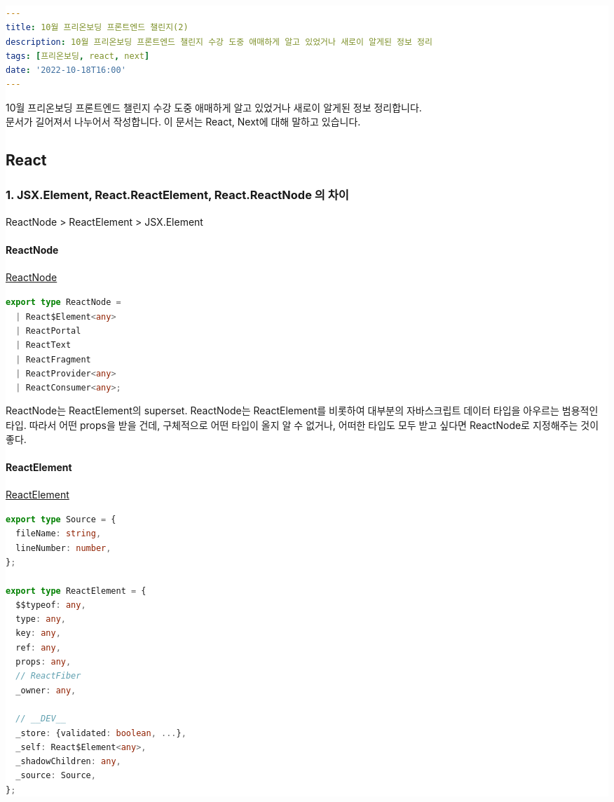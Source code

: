 ```yaml
---
title: 10월 프리온보딩 프론트엔드 챌린지(2)
description: 10월 프리온보딩 프론트엔드 챌린지 수강 도중 애매하게 알고 있었거나 새로이 알게된 정보 정리
tags: [프리온보딩, react, next]
date: '2022-10-18T16:00'
---
```


10월 프리온보딩 프론트엔드 챌린지 수강 도중 애매하게 알고 있었거나 새로이 알게된 정보 정리합니다.  
문서가 길어져서 나누어서 작성합니다.
이 문서는 React, Next에 대해 말하고 있습니다.



## React

### 1. JSX.Element, React.ReactElement, React.ReactNode 의 차이

ReactNode > ReactElement > JSX.Element

#### ReactNode

[ReactNode](https://github.com/facebook/react/blob/main/packages/shared/ReactTypes.js)

```ts
export type ReactNode =
  | React$Element<any>
  | ReactPortal
  | ReactText
  | ReactFragment
  | ReactProvider<any>
  | ReactConsumer<any>;
```

ReactNode는 ReactElement의 superset.
ReactNode는 ReactElement를 비롯하여 대부분의 자바스크립트 데이터 타입을 아우르는 범용적인 타입.
따라서 어떤 props을 받을 건데, 구체적으로 어떤 타입이 올지 알 수 없거나, 어떠한 타입도 모두 받고 싶다면 ReactNode로 지정해주는 것이 좋다.

#### ReactElement

[ReactElement](https://github.com/facebook/react/blob/main/packages/shared/ReactElementType.js)

```ts
export type Source = {
  fileName: string,
  lineNumber: number,
};

export type ReactElement = {
  $$typeof: any,
  type: any,
  key: any,
  ref: any,
  props: any,
  // ReactFiber
  _owner: any,

  // __DEV__
  _store: {validated: boolean, ...},
  _self: React$Element<any>,
  _shadowChildren: any,
  _source: Source,
};
```
